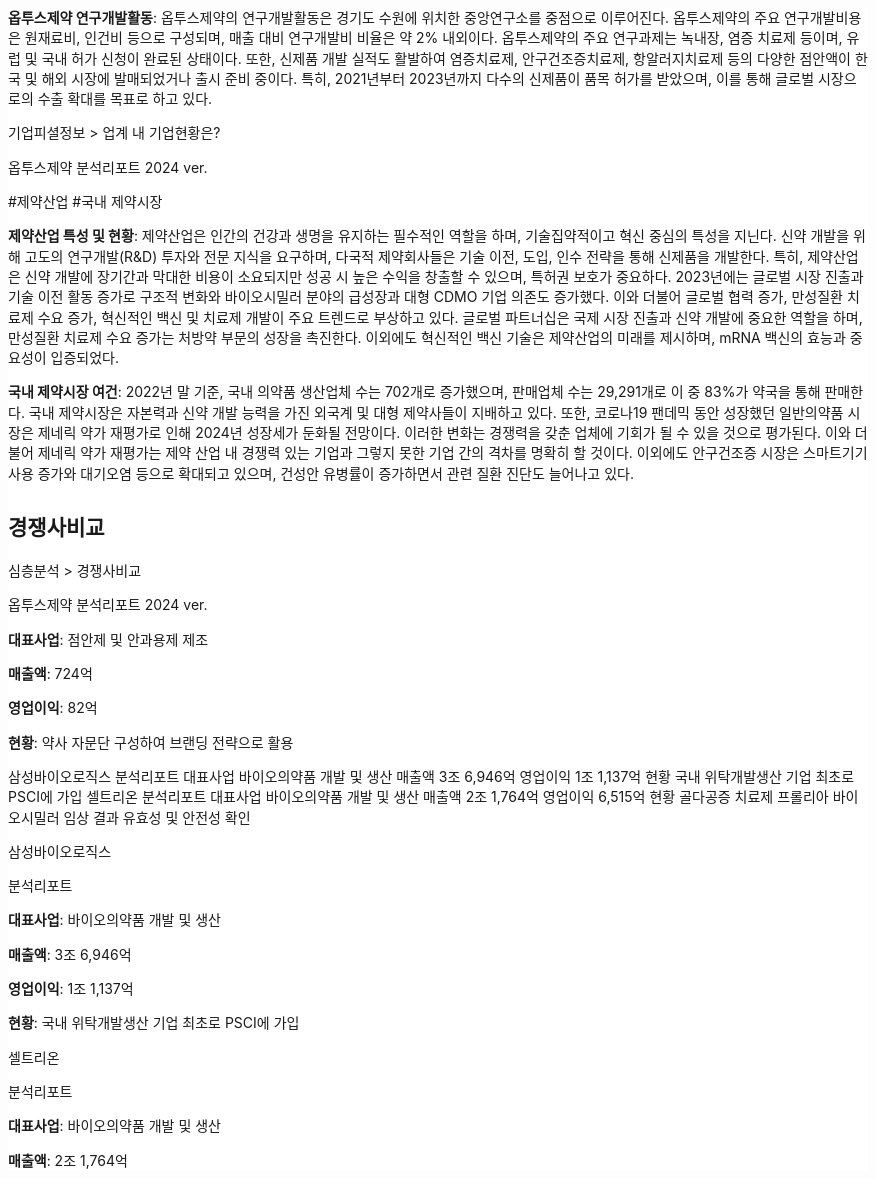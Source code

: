 **옵투스제약 연구개발활동**: 옵투스제약의 연구개발활동은 경기도 수원에 위치한 중앙연구소를 중점으로 이루어진다. 옵투스제약의 주요 연구개발비용은 원재료비, 인건비 등으로 구성되며, 매출 대비 연구개발비 비율은 약 2% 내외이다. 옵투스제약의 주요 연구과제는 녹내장, 염증 치료제 등이며, 유럽 및 국내 허가 신청이 완료된 상태이다. 또한, 신제품 개발 실적도 활발하여 염증치료제, 안구건조증치료제, 항알러지치료제 등의 다양한 점안액이 한국 및 해외 시장에 발매되었거나 출시 준비 중이다. 특히, 2021년부터 2023년까지 다수의 신제품이 품목 허가를 받았으며, 이를 통해 글로벌 시장으로의 수출 확대를 목표로 하고 있다.

기업피셜정보 > 업계 내 기업현황은?

옵투스제약 분석리포트 2024 ver.

#제약산업 #국내 제약시장

**제약산업 특성 및 현황**: 제약산업은 인간의 건강과 생명을 유지하는 필수적인 역할을 하며, 기술집약적이고 혁신 중심의 특성을 지닌다. 신약 개발을 위해 고도의 연구개발(R&D) 투자와 전문 지식을 요구하며, 다국적 제약회사들은 기술 이전, 도입, 인수 전략을 통해 신제품을 개발한다. 특히, 제약산업은 신약 개발에 장기간과 막대한 비용이 소요되지만 성공 시 높은 수익을 창출할 수 있으며, 특허권 보호가 중요하다. 2023년에는 글로벌 시장 진출과 기술 이전 활동 증가로 구조적 변화와 바이오시밀러 분야의 급성장과 대형 CDMO 기업 의존도 증가했다. 이와 더불어 글로벌 협력 증가, 만성질환 치료제 수요 증가, 혁신적인 백신 및 치료제 개발이 주요 트렌드로 부상하고 있다. 글로벌 파트너십은 국제 시장 진출과 신약 개발에 중요한 역할을 하며, 만성질환 치료제 수요 증가는 처방약 부문의 성장을 촉진한다. 이외에도 혁신적인 백신 기술은 제약산업의 미래를 제시하며, mRNA 백신의 효능과 중요성이 입증되었다.

**국내 제약시장 여건**: 2022년 말 기준, 국내 의약품 생산업체 수는 702개로 증가했으며, 판매업체 수는 29,291개로 이 중 83%가 약국을 통해 판매한다. 국내 제약시장은 자본력과 신약 개발 능력을 가진 외국계 및 대형 제약사들이 지배하고 있다. 또한, 코로나19 팬데믹 동안 성장했던 일반의약품 시장은 제네릭 약가 재평가로 인해 2024년 성장세가 둔화될 전망이다. 이러한 변화는 경쟁력을 갖춘 업체에 기회가 될 수 있을 것으로 평가된다. 이와 더불어 제네릭 약가 재평가는 제약 산업 내 경쟁력 있는 기업과 그렇지 못한 기업 간의 격차를 명확히 할 것이다. 이외에도 안구건조증 시장은 스마트기기 사용 증가와 대기오염 등으로 확대되고 있으며, 건성안 유병률이 증가하면서 관련 질환 진단도 늘어나고 있다.

## 경쟁사비교

심층분석 > 경쟁사비교

옵투스제약 분석리포트 2024 ver.

**대표사업**: 점안제 및 안과용제 제조

**매출액**: 724억

**영업이익**: 82억

**현황**: 약사 자문단 구성하여 브랜딩 전략으로 활용

삼성바이오로직스 분석리포트 대표사업 바이오의약품 개발 및 생산 매출액 3조 6,946억 영업이익 1조 1,137억 현황 국내 위탁개발생산 기업 최초로 PSCI에 가입
셀트리온 분석리포트 대표사업 바이오의약품 개발 및 생산 매출액 2조 1,764억 영업이익 6,515억 현황 골다공증 치료제 프롤리아 바이오시밀러 임상 결과 유효성 및 안전성 확인

삼성바이오로직스

분석리포트

**대표사업**: 바이오의약품 개발 및 생산

**매출액**: 3조 6,946억

**영업이익**: 1조 1,137억

**현황**: 국내 위탁개발생산 기업 최초로 PSCI에 가입

셀트리온

분석리포트

**대표사업**: 바이오의약품 개발 및 생산

**매출액**: 2조 1,764억

